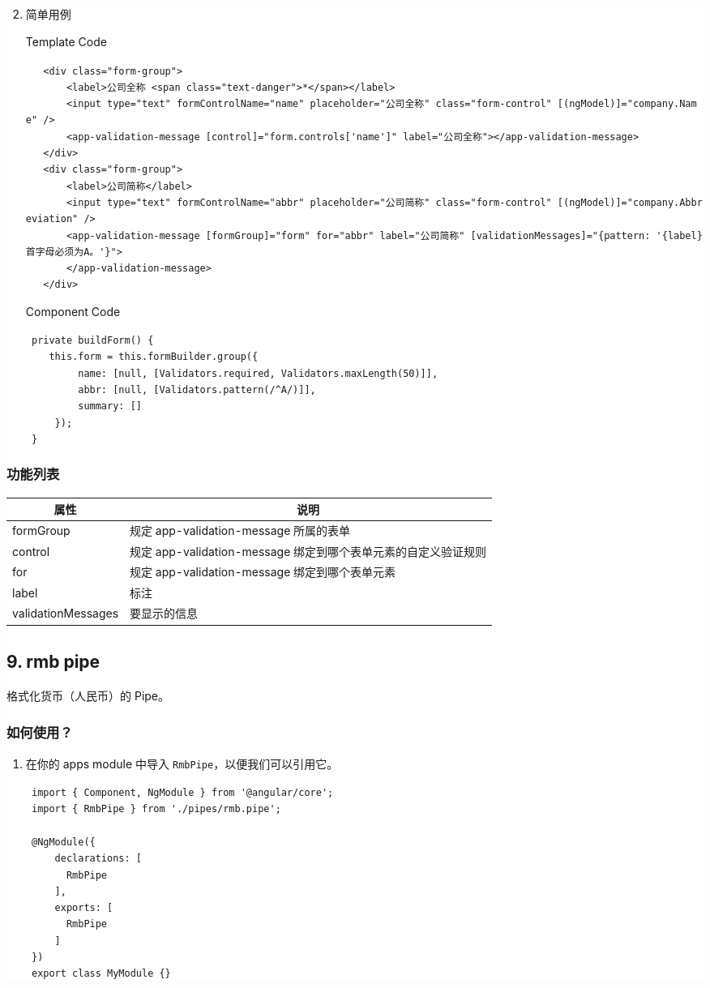 2. 简单用例

     Template Code

          <div class="form-group">
              <label>公司全称 <span class="text-danger">*</span></label>
              <input type="text" formControlName="name" placeholder="公司全称" class="form-control" [(ngModel)]="company.Name" />
              <app-validation-message [control]="form.controls['name']" label="公司全称"></app-validation-message>
          </div>
          <div class="form-group">
              <label>公司简称</label>
              <input type="text" formControlName="abbr" placeholder="公司简称" class="form-control" [(ngModel)]="company.Abbreviation" />
              <app-validation-message [formGroup]="form" for="abbr" label="公司简称" [validationMessages]="{pattern: '{label}首字母必须为A。'}">
              </app-validation-message>
          </div>

     Component Code

        private buildForm() {
           this.form = this.formBuilder.group({
                name: [null, [Validators.required, Validators.maxLength(50)]],
                abbr: [null, [Validators.pattern(/^A/)]],
                summary: []
            });
        }


### 功能列表

属性                           | 说明
------------------------------|---------------------------------------------------------------------------------------
formGroup                     | 规定 app-validation-message 所属的表单
control                       | 规定 app-validation-message 绑定到哪个表单元素的自定义验证规则
for                           | 规定 app-validation-message 绑定到哪个表单元素
label                         | 标注
validationMessages            | 要显示的信息

## 9. rmb pipe

格式化货币（人民币）的 Pipe。

### 如何使用？

1. 在你的 apps module 中导入 `RmbPipe`，以便我们可以引用它。

        import { Component, NgModule } from '@angular/core';
        import { RmbPipe } from './pipes/rmb.pipe';

        @NgModule({
            declarations: [
              RmbPipe
            ],
            exports: [
              RmbPipe
            ]
        })
        export class MyModule {}
